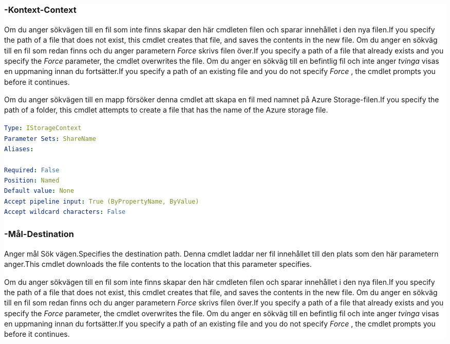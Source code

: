 ### <span data-ttu-id="51d4b-133">-Kontext</span><span class="sxs-lookup"><span data-stu-id="51d4b-133">-Context</span></span>
<span data-ttu-id="51d4b-134">Om du anger sökvägen till en fil som inte finns skapar den här cmdleten filen och sparar innehållet i den nya filen.</span><span class="sxs-lookup"><span data-stu-id="51d4b-134">If you specify the path of a file that does not exist, this cmdlet creates that file, and saves the contents in the new file.</span></span>
<span data-ttu-id="51d4b-135">Om du anger en sökväg till en fil som redan finns och du anger parametern *Force* skrivs filen över.</span><span class="sxs-lookup"><span data-stu-id="51d4b-135">If you specify a path of a file that already exists and you specify the *Force* parameter, the cmdlet overwrites the file.</span></span>
<span data-ttu-id="51d4b-136">Om du anger en sökväg till en befintlig fil och inte anger *tvinga* visas en uppmaning innan du fortsätter.</span><span class="sxs-lookup"><span data-stu-id="51d4b-136">If you specify a path of an existing file and you do not specify *Force* , the cmdlet prompts you before it continues.</span></span>

<span data-ttu-id="51d4b-137">Om du anger sökvägen till en mapp försöker denna cmdlet att skapa en fil med namnet på Azure Storage-filen.</span><span class="sxs-lookup"><span data-stu-id="51d4b-137">If you specify the path of a folder, this cmdlet attempts to create a file that has the name of the Azure storage file.</span></span>

```yaml
Type: IStorageContext
Parameter Sets: ShareName
Aliases: 

Required: False
Position: Named
Default value: None
Accept pipeline input: True (ByPropertyName, ByValue)
Accept wildcard characters: False
```

### <span data-ttu-id="51d4b-138">-Mål</span><span class="sxs-lookup"><span data-stu-id="51d4b-138">-Destination</span></span>
<span data-ttu-id="51d4b-139">Anger mål Sök vägen.</span><span class="sxs-lookup"><span data-stu-id="51d4b-139">Specifies the destination path.</span></span>
<span data-ttu-id="51d4b-140">Denna cmdlet laddar ner fil innehållet till den plats som den här parametern anger.</span><span class="sxs-lookup"><span data-stu-id="51d4b-140">This cmdlet downloads the file contents to the location that this parameter specifies.</span></span>

<span data-ttu-id="51d4b-141">Om du anger sökvägen till en fil som inte finns skapar den här cmdleten filen och sparar innehållet i den nya filen.</span><span class="sxs-lookup"><span data-stu-id="51d4b-141">If you specify the path of a file that does not exist, this cmdlet creates that file, and saves the contents in the new file.</span></span>
<span data-ttu-id="51d4b-142">Om du anger en sökväg till en fil som redan finns och du anger parametern *Force* skrivs filen över.</span><span class="sxs-lookup"><span data-stu-id="51d4b-142">If you specify a path of a file that already exists and you specify the *Force* parameter, the cmdlet overwrites the file.</span></span>
<span data-ttu-id="51d4b-143">Om du anger en sökväg till en befintlig fil och inte anger *tvinga* visas en uppmaning innan du fortsätter.</span><span class="sxs-lookup"><span data-stu-id="51d4b-143">If you specify a path of an existing file and you do not specify *Force* , the cmdlet prompts you before it continues.</span></span>
